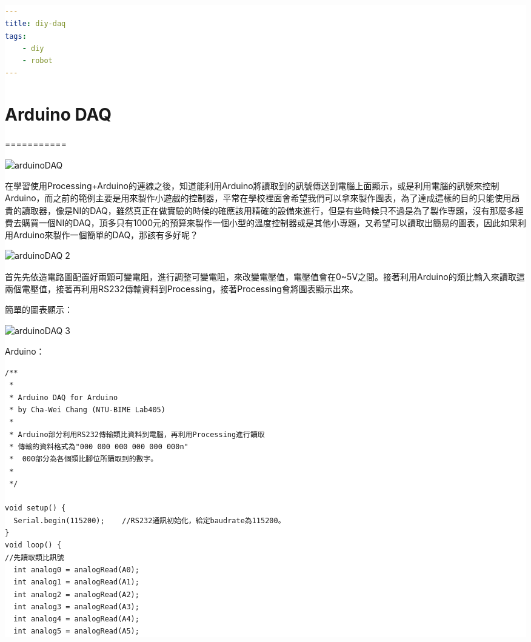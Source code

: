 ```yaml
---
title: diy-daq
tags: 
    - diy 
    - robot 
---
```


# Arduino DAQ
===========

![arduinoDAQ](http://www.tabbymeow.com/wp-content/uploads/2013/05/arduinoDAQ-1024x576.jpg)

在學習使用Processing+Arduino的連線之後，知道能利用Arduino將讀取到的訊號傳送到電腦上面顯示，或是利用電腦的訊號來控制Arduino，而之前的範例主要是用來製作小遊戲的控制器，平常在學校裡面會希望我們可以拿來製作圖表，為了達成這樣的目的只能使用昂貴的讀取器，像是NI的DAQ，雖然真正在做實驗的時候的確應該用精確的設備來進行，但是有些時候只不過是為了製作專題，沒有那麼多經費去購買一個NI的DAQ，頂多只有1000元的預算來製作一個小型的溫度控制器或是其他小專題，又希望可以讀取出簡易的圖表，因此如果利用Arduino來製作一個簡單的DAQ，那該有多好呢？  

![arduinoDAQ 2](http://www.tabbymeow.com/wp-content/uploads/2013/05/2013-05-29_142045.gif)

首先先依造電路圖配置好兩顆可變電阻，進行調整可變電阻，來改變電壓值，電壓值會在0~5V之間。接著利用Arduino的類比輸入來讀取這兩個電壓值，接著再利用RS232傳輸資料到Processing，接著Processing會將圖表顯示出來。

簡單的圖表顯示：

![arduinoDAQ 3](http://www.tabbymeow.com/wp-content/uploads/2013/05/2013-05-28_211644.gif)

Arduino：

    /**
     * 
     * Arduino DAQ for Arduino
     * by Cha-Wei Chang (NTU-BIME Lab405)
     * 
     * Arduino部分利用RS232傳輸類比資料到電腦，再利用Processing進行讀取
     * 傳輸的資料格式為"000 000 000 000 000 000n"
     *  000部分為各個類比腳位所讀取到的數字。
     *
     */
    
    void setup() {
      Serial.begin(115200);    //RS232通訊初始化，給定baudrate為115200。
    }
    void loop() {
    //先讀取類比訊號
      int analog0 = analogRead(A0);
      int analog1 = analogRead(A1);
      int analog2 = analogRead(A2);
      int analog3 = analogRead(A3);
      int analog4 = analogRead(A4);
      int analog5 = analogRead(A5);
    